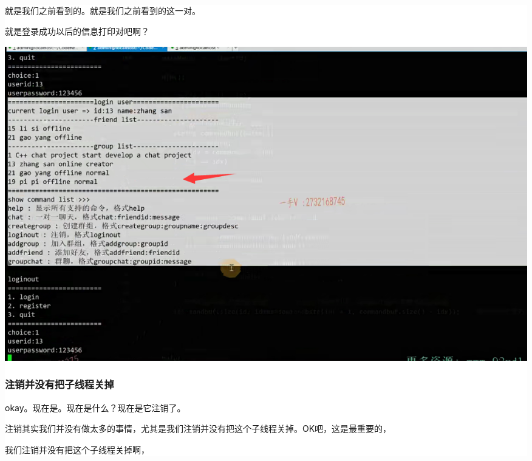 就是我们之前看到的。就是我们之前看到的这一对。

就是登录成功以后的信息打印对吧啊？

![image-20230823144215435](image/image-20230823144215435.png)



### 注销并没有把子线程关掉

okay。现在是。现在是什么？现在是它注销了。

注销其实我们并没有做太多的事情，尤其是我们注销并没有把这个子线程关掉。OK吧，这是最重要的，

我们注销并没有把这个子线程关掉啊，
